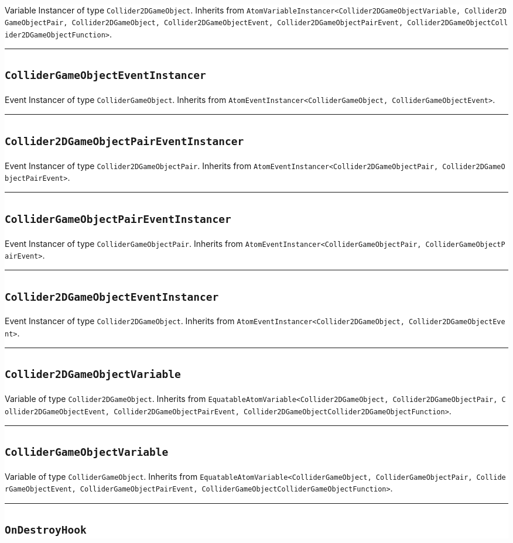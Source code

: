 Variable Instancer of type `Collider2DGameObject`. Inherits from `AtomVariableInstancer<Collider2DGameObjectVariable, Collider2DGameObjectPair, Collider2DGameObject, Collider2DGameObjectEvent, Collider2DGameObjectPairEvent, Collider2DGameObjectCollider2DGameObjectFunction>`.

---

## `ColliderGameObjectEventInstancer`

Event Instancer of type `ColliderGameObject`. Inherits from `AtomEventInstancer<ColliderGameObject, ColliderGameObjectEvent>`.

---

## `Collider2DGameObjectPairEventInstancer`

Event Instancer of type `Collider2DGameObjectPair`. Inherits from `AtomEventInstancer<Collider2DGameObjectPair, Collider2DGameObjectPairEvent>`.

---

## `ColliderGameObjectPairEventInstancer`

Event Instancer of type `ColliderGameObjectPair`. Inherits from `AtomEventInstancer<ColliderGameObjectPair, ColliderGameObjectPairEvent>`.

---

## `Collider2DGameObjectEventInstancer`

Event Instancer of type `Collider2DGameObject`. Inherits from `AtomEventInstancer<Collider2DGameObject, Collider2DGameObjectEvent>`.

---

## `Collider2DGameObjectVariable`

Variable of type `Collider2DGameObject`. Inherits from `EquatableAtomVariable<Collider2DGameObject, Collider2DGameObjectPair, Collider2DGameObjectEvent, Collider2DGameObjectPairEvent, Collider2DGameObjectCollider2DGameObjectFunction>`.

---

## `ColliderGameObjectVariable`

Variable of type `ColliderGameObject`. Inherits from `EquatableAtomVariable<ColliderGameObject, ColliderGameObjectPair, ColliderGameObjectEvent, ColliderGameObjectPairEvent, ColliderGameObjectColliderGameObjectFunction>`.

---

## `OnDestroyHook`
